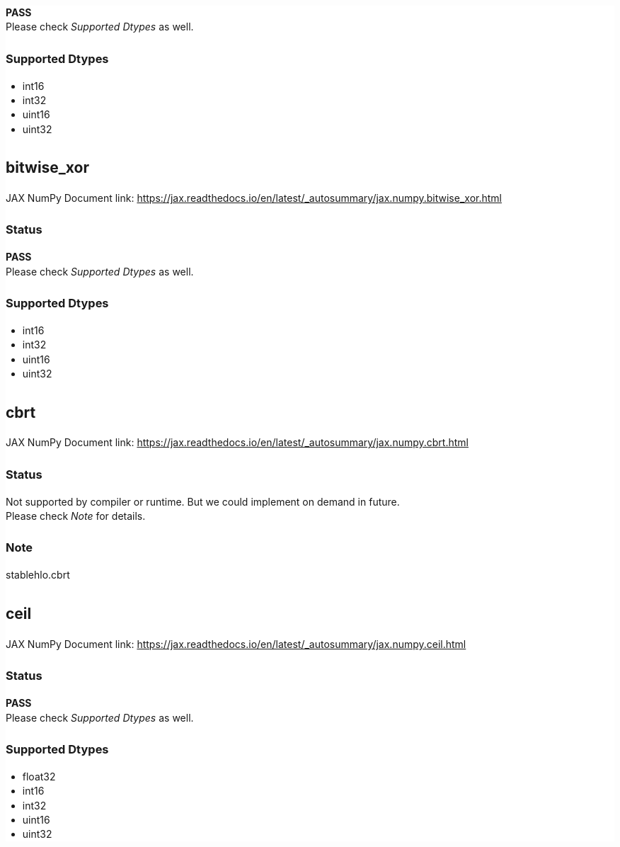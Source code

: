 **PASS**  
Please check *Supported Dtypes* as well.
### Supported Dtypes

- int16
- int32
- uint16
- uint32

## bitwise_xor
  
JAX NumPy Document link: https://jax.readthedocs.io/en/latest/_autosummary/jax.numpy.bitwise_xor.html
### Status
  
**PASS**  
Please check *Supported Dtypes* as well.
### Supported Dtypes

- int16
- int32
- uint16
- uint32

## cbrt
  
JAX NumPy Document link: https://jax.readthedocs.io/en/latest/_autosummary/jax.numpy.cbrt.html
### Status
  
Not supported by compiler or runtime. But we could implement on demand in future.  
Please check *Note* for details.
### Note


stablehlo.cbrt
## ceil
  
JAX NumPy Document link: https://jax.readthedocs.io/en/latest/_autosummary/jax.numpy.ceil.html
### Status
  
**PASS**  
Please check *Supported Dtypes* as well.
### Supported Dtypes

- float32
- int16
- int32
- uint16
- uint32
